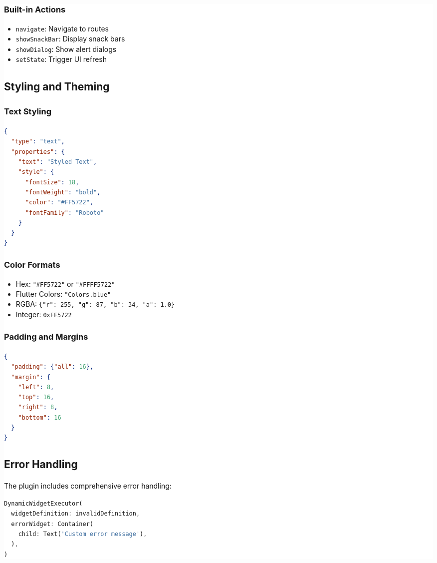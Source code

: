 ### Built-in Actions
- `navigate`: Navigate to routes
- `showSnackBar`: Display snack bars
- `showDialog`: Show alert dialogs
- `setState`: Trigger UI refresh

## Styling and Theming

### Text Styling
```json
{
  "type": "text",
  "properties": {
    "text": "Styled Text",
    "style": {
      "fontSize": 18,
      "fontWeight": "bold",
      "color": "#FF5722",
      "fontFamily": "Roboto"
    }
  }
}
```

### Color Formats
- Hex: `"#FF5722"` or `"#FFFF5722"`
- Flutter Colors: `"Colors.blue"`
- RGBA: `{"r": 255, "g": 87, "b": 34, "a": 1.0}`
- Integer: `0xFF5722`

### Padding and Margins
```json
{
  "padding": {"all": 16},
  "margin": {
    "left": 8,
    "top": 16,
    "right": 8,
    "bottom": 16
  }
}
```

## Error Handling

The plugin includes comprehensive error handling:

```dart
DynamicWidgetExecutor(
  widgetDefinition: invalidDefinition,
  errorWidget: Container(
    child: Text('Custom error message'),
  ),
)
```

